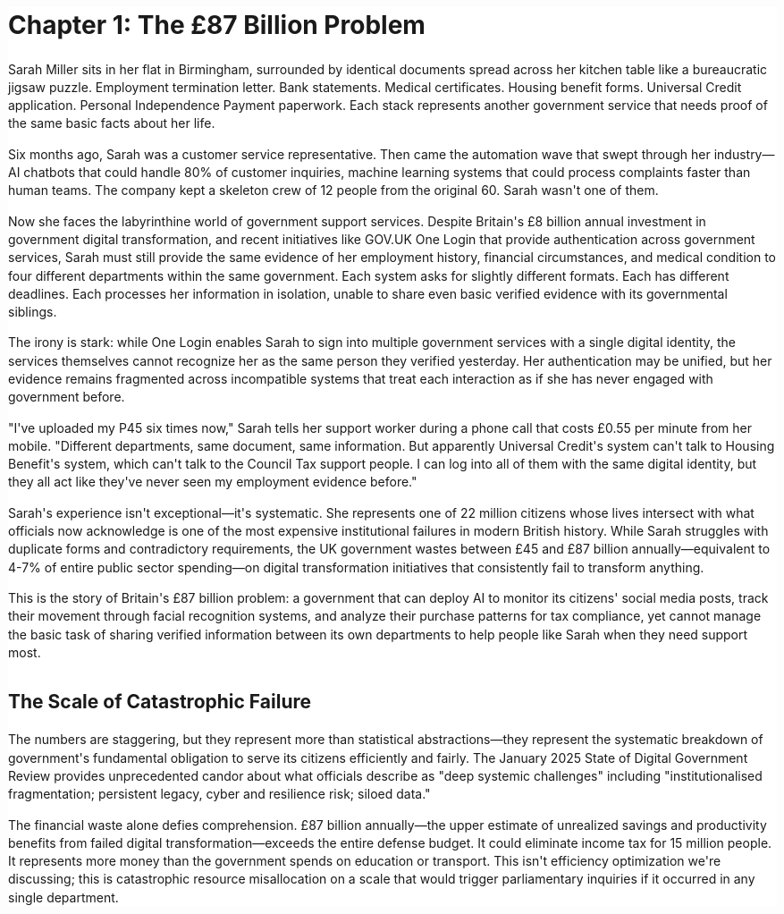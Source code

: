 # Chapter 1: The £87 Billion Problem

Sarah Miller sits in her flat in Birmingham, surrounded by identical documents spread across her kitchen table like a bureaucratic jigsaw puzzle. Employment termination letter. Bank statements. Medical certificates. Housing benefit forms. Universal Credit application. Personal Independence Payment paperwork. Each stack represents another government service that needs proof of the same basic facts about her life.

Six months ago, Sarah was a customer service representative. Then came the automation wave that swept through her industry—AI chatbots that could handle 80% of customer inquiries, machine learning systems that could process complaints faster than human teams. The company kept a skeleton crew of 12 people from the original 60. Sarah wasn't one of them.

Now she faces the labyrinthine world of government support services. Despite Britain's £8 billion annual investment in government digital transformation, and recent initiatives like GOV.UK One Login that provide authentication across government services, Sarah must still provide the same evidence of her employment history, financial circumstances, and medical condition to four different departments within the same government. Each system asks for slightly different formats. Each has different deadlines. Each processes her information in isolation, unable to share even basic verified evidence with its governmental siblings.

The irony is stark: while One Login enables Sarah to sign into multiple government services with a single digital identity, the services themselves cannot recognize her as the same person they verified yesterday. Her authentication may be unified, but her evidence remains fragmented across incompatible systems that treat each interaction as if she has never engaged with government before.

"I've uploaded my P45 six times now," Sarah tells her support worker during a phone call that costs £0.55 per minute from her mobile. "Different departments, same document, same information. But apparently Universal Credit's system can't talk to Housing Benefit's system, which can't talk to the Council Tax support people. I can log into all of them with the same digital identity, but they all act like they've never seen my employment evidence before."

Sarah's experience isn't exceptional—it's systematic. She represents one of 22 million citizens whose lives intersect with what officials now acknowledge is one of the most expensive institutional failures in modern British history. While Sarah struggles with duplicate forms and contradictory requirements, the UK government wastes between £45 and £87 billion annually—equivalent to 4-7% of entire public sector spending—on digital transformation initiatives that consistently fail to transform anything.

This is the story of Britain's £87 billion problem: a government that can deploy AI to monitor its citizens' social media posts, track their movement through facial recognition systems, and analyze their purchase patterns for tax compliance, yet cannot manage the basic task of sharing verified information between its own departments to help people like Sarah when they need support most.

## The Scale of Catastrophic Failure

The numbers are staggering, but they represent more than statistical abstractions—they represent the systematic breakdown of government's fundamental obligation to serve its citizens efficiently and fairly. The January 2025 State of Digital Government Review provides unprecedented candor about what officials describe as "deep systemic challenges" including "institutionalised fragmentation; persistent legacy, cyber and resilience risk; siloed data."

The financial waste alone defies comprehension. £87 billion annually—the upper estimate of unrealized savings and productivity benefits from failed digital transformation—exceeds the entire defense budget. It could eliminate income tax for 15 million people. It represents more money than the government spends on education or transport. This isn't efficiency optimization we're discussing; this is catastrophic resource misallocation on a scale that would trigger parliamentary inquiries if it occurred in any single department.
